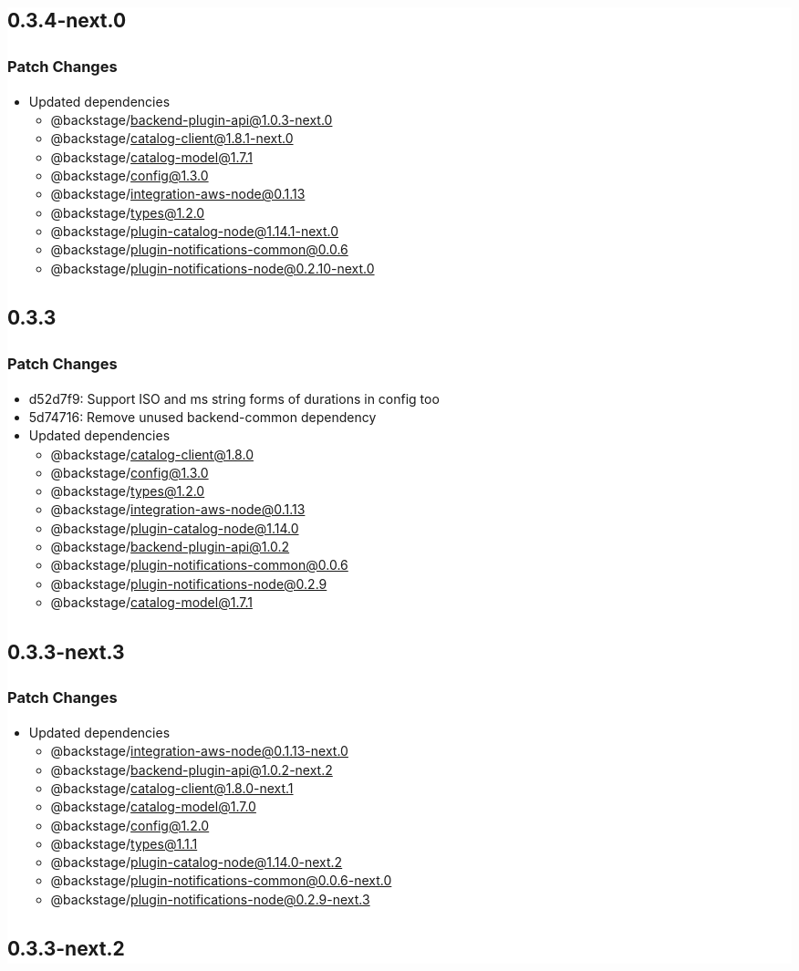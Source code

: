 ## 0.3.4-next.0

### Patch Changes

- Updated dependencies
  - @backstage/backend-plugin-api@1.0.3-next.0
  - @backstage/catalog-client@1.8.1-next.0
  - @backstage/catalog-model@1.7.1
  - @backstage/config@1.3.0
  - @backstage/integration-aws-node@0.1.13
  - @backstage/types@1.2.0
  - @backstage/plugin-catalog-node@1.14.1-next.0
  - @backstage/plugin-notifications-common@0.0.6
  - @backstage/plugin-notifications-node@0.2.10-next.0

## 0.3.3

### Patch Changes

- d52d7f9: Support ISO and ms string forms of durations in config too
- 5d74716: Remove unused backend-common dependency
- Updated dependencies
  - @backstage/catalog-client@1.8.0
  - @backstage/config@1.3.0
  - @backstage/types@1.2.0
  - @backstage/integration-aws-node@0.1.13
  - @backstage/plugin-catalog-node@1.14.0
  - @backstage/backend-plugin-api@1.0.2
  - @backstage/plugin-notifications-common@0.0.6
  - @backstage/plugin-notifications-node@0.2.9
  - @backstage/catalog-model@1.7.1

## 0.3.3-next.3

### Patch Changes

- Updated dependencies
  - @backstage/integration-aws-node@0.1.13-next.0
  - @backstage/backend-plugin-api@1.0.2-next.2
  - @backstage/catalog-client@1.8.0-next.1
  - @backstage/catalog-model@1.7.0
  - @backstage/config@1.2.0
  - @backstage/types@1.1.1
  - @backstage/plugin-catalog-node@1.14.0-next.2
  - @backstage/plugin-notifications-common@0.0.6-next.0
  - @backstage/plugin-notifications-node@0.2.9-next.3

## 0.3.3-next.2
